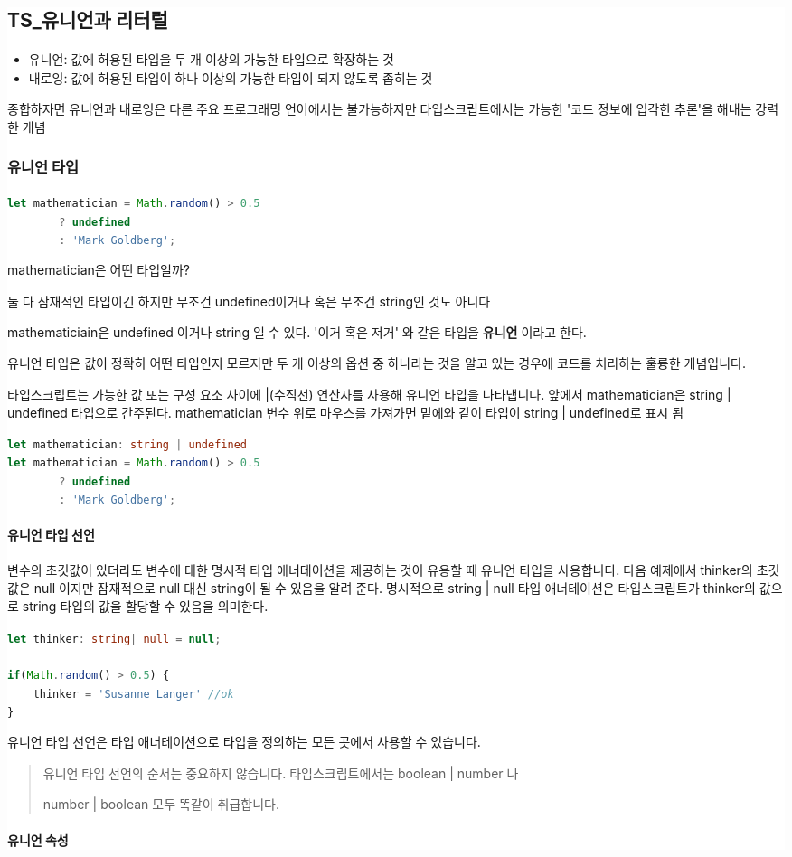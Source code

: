 ## TS_유니언과 리터럴

- 유니언: 값에 허용된 타입을 두 개 이상의 가능한 타입으로 확장하는 것
- 내로잉: 값에 허용된 타입이 하나 이상의 가능한 타입이 되지 않도록 좁히는 것

종합하자면 유니언과 내로잉은 다른 주요 프로그래밍 언어에서는 불가능하지만 타입스크립트에서는 가능한 '코드 정보에 입각한 추론'을 해내는 강력한 개념



### 유니언 타입

```typescript
let mathematician = Math.random() > 0.5
		? undefined
		: 'Mark Goldberg';
```

 mathematician은 어떤 타입일까?

둘 다 잠재적인 타입이긴 하지만 무조건 undefined이거나 혹은 무조건 string인 것도 아니다

mathematiciain은 undefined 이거나 string 일 수 있다. '이거 혹은 저거' 와 같은 타입을 **유니언** 이라고 한다.

유니언 타입은 값이 정확히 어떤 타입인지 모르지만 두 개 이상의 옵션 중 하나라는 것을 알고 있는 경우에 코드를 처리하는 훌륭한 개념입니다.

타입스크립트는 가능한 값 또는 구성 요소 사이에 |(수직선) 연산자를 사용해 유니언 타입을 나타냅니다. 앞에서 mathematician은 string | undefined 타입으로 간주된다. mathematician 변수 위로 마우스를 가져가면 밑에와 같이 타입이 string | undefined로 표시 됨

```typescript
let mathematician: string | undefined
let mathematician = Math.random() > 0.5
		? undefined
		: 'Mark Goldberg';
```



#### 유니언 타입 선언

변수의 초깃값이 있더라도 변수에 대한 명시적 타입 애너테이션을 제공하는 것이 유용할 때 유니언 타입을 사용합니다. 다음 예제에서 thinker의 초깃값은 null 이지만 잠재적으로 null 대신 string이 될 수 있음을 알려 준다. 명시적으로 string | null 타입 애너테이션은 타입스크립트가 thinker의 값으로 string 타입의 값을 할당할 수 있음을 의미한다.

```typescript
let thinker: string| null = null;

if(Math.random() > 0.5) {
	thinker = 'Susanne Langer' //ok
}
```

유니언 타입 선언은 타입 애너테이션으로 타입을 정의하는 모든 곳에서 사용할 수 있습니다.

> 유니언 타입 선언의 순서는 중요하지 않습니다. 타입스크립트에서는 boolean | number 나 
>
> number | boolean 모두 똑같이 취급합니다.



#### 유니언 속성
